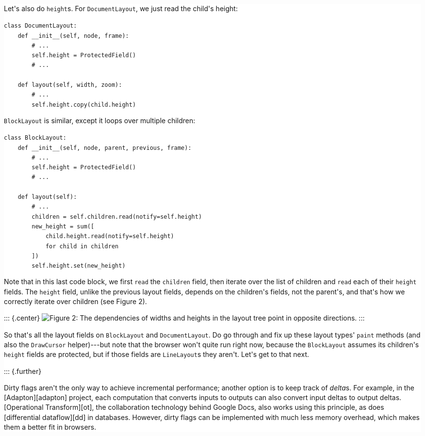 Let's also do `height`s. For `DocumentLayout`, we just read the
child's height:

``` {.python ignore=ProtectedField}
class DocumentLayout:
    def __init__(self, node, frame):
        # ...
        self.height = ProtectedField()
        # ...

    def layout(self, width, zoom):
        # ...
        self.height.copy(child.height)
```

`BlockLayout` is similar, except it loops over multiple children:

``` {.python ignore=ProtectedField}
class BlockLayout:
    def __init__(self, node, parent, previous, frame):
        # ...
        self.height = ProtectedField()
        # ...

    def layout(self):
        # ...
        children = self.children.read(notify=self.height)
        new_height = sum([
            child.height.read(notify=self.height)
            for child in children
        ])
        self.height.set(new_height)
```

Note that in this last code block, we first `read` the `children`
field, then iterate over the list of children and `read` each of their
`height` fields. The `height` field, unlike the previous layout
fields, depends on the children's fields, not the parent's, and that's
how we correctly iterate over children (see Figure 2).

::: {.center}
![Figure 2: The dependencies of widths and heights in the layout tree point in opposite directions.](im/protected-field-dependencies-top.jpg)
:::

So that's all the layout fields on `BlockLayout` and `DocumentLayout`.
Do go through and fix up these layout types' `paint` methods (and also
the `DrawCursor` helper)---but note that the browser won't quite run
right now, because the `BlockLayout` assumes its children's `height`
fields are protected, but if those fields are `LineLayout`s they aren't.
Let's get to that next.

::: {.further}

Dirty flags aren't the only way to achieve incremental performance;
another option is to keep track of *delta*s. For example, in the
[Adapton][adapton] project, each computation that converts inputs to
outputs can also convert input deltas to output deltas. [Operational
Transform][ot], the collaboration technology behind Google Docs, also
works using this principle, as does [differential dataflow][dd] in
databases. However, dirty flags can be implemented
with much less memory overhead, which makes them a better fit in
browsers.


[^no-resize]: The `input` element doesn't change size as you type, and
[^amazing-ce]: The `contenteditable` attribute can turn any element on
[^other-values]: Actually, in real browsers, `contenteditable` can be
[editing-hates-you]: https://lord.io/text-editing-hates-you-too/
[^big-change]: While initial and later renders are in some ways
[^other-reasons]: I'm sure there are all sorts of performance
[^why-layout]: Why layout? Because layout is both important and 
[^side-effects]: This wouldn't be true if the `DocumentLayout`
[^exercises]: If you've being doing exercises throughout this book,
[idempotence-mdn]: https://developer.mozilla.org/en-US/docs/Glossary/Idempotent
[^or-others]: Or any other exercises and extensions that you've implemented.
[^and-tags]: It also looks at the node's `tag` and the node's
[^no-crash]: Real browsers prefer not to crash, however---better a 
[quote-originates]: https://www.karlton.org/2017/12/naming-things-hard/
[curmudgeon]: https://www.karlton.org/karlton/
[under-invalidation]: https://developer.chrome.com/articles/layoutng/#under-invalidation
[hard-to-find]: https://developer.chrome.com/articles/layoutng/#correctness
[^why-mark]: Without marking them when they change, we will
[^protect-style-attr]: We would ideally make the `style` attribute a
[^perhaps-local]: Perhaps the nicest design would thread a local
[fragment-tree]: https://developer.chrome.com/articles/renderingng-data-structures/#the-immutable-fragment-tree
[^our-book-simple]: This book doesn't separate out the fragment tree
[monad]: https://en.wikipedia.org/wiki/Monad_(functional_programming)
[haskell]: https://www.haskell.org/
[monad-tutorials]: https://wiki.haskell.org/Monad_tutorials_timeline
[adapton]: http://adapton.org/
[ot]: https://en.wikipedia.org/wiki/Operational_transformation
[dd]: https://www.microsoft.com/en-us/research/publication/differential-dataflow/
[^parser-yield]: In a real browser, HTML parsing doesn't happen in one
[^why-print-node]: Note that I print the node, not the layout object,
[ivm]: https://wiki.postgresql.org/wiki/Incremental_View_Maintenance
[make]: https://en.wikipedia.org/wiki/Make_(software)
[spreadsheet]: https://lord.io/spreadsheets/
[^ancestors]: In some codebases, you will see these called *ancestor*
[^why-optional]: It's optional because only `ProtectedField`s on
[^or-protect-them]: We need to mark the root layout object's `width`
[^other-phases]:  It might also be pretty laggy on large pages due to the
[lazy-eval]: https://en.wikipedia.org/wiki/Lazy_evaluation
[observer-pattern]: https://en.wikipedia.org/wiki/Observer_pattern
[kvo]: https://developer.apple.com/library/archive/documentation/Cocoa/Conceptual/KeyValueObserving/KeyValueObserving.html
[invalidation-set]: https://chromium.googlesource.com/chromium/src/+/HEAD/third_party/blink/renderer/core/css/style-invalidation.md?pli=1#
[has-invalidation]: https://blogs.igalia.com/blee/posts/2023/05/31/how-blink-invalidates-styles-when-has-in-use.html
[^our-browser]: Our browser supports so few CSS selectors and so few
[hardening]: https://en.wikipedia.org/wiki/Hardening_(computing)
[^semi-dynamic]: This is dynamic, just like calls to `read`, but at
[defense-in-depth]: https://en.wikipedia.org/wiki/Defense_in_depth_(computing)
[^python-skip-asserts]: If you run Python with the `-O` command-line
[chromium-genstyle]: https://source.chromium.org/chromium/chromium/src/+/main:third_party/blink/renderer/core/style/ComputedStyle.md
[ffx-sanitizers]: https://firefox-source-docs.mozilla.org/tools/sanitizer/index.html
[chrome-pgo]: https://blog.chromium.org/2020/08/chrome-just-got-faster-with-profile.html
[replacechildren-mdn]: https://developer.mozilla.org/en-US/docs/Web/API/Element/replaceChildren
[^unless-createelement]: Unless you've implemented Exercises 9-2 and 9-3,
[appendchild-mdn]: https://developer.mozilla.org/en-US/docs/Web/API/Node/appendChild
[insertbefore-mdn]: https://developer.mozilla.org/en-US/docs/Web/API/Node/insertBefore
[forced-layout-hit-test]: https://browser.engineering/scheduling.html#threaded-style-and-layout
[hover-pseudo]: https://developer.mozilla.org/en-US/docs/Web/CSS/:hover